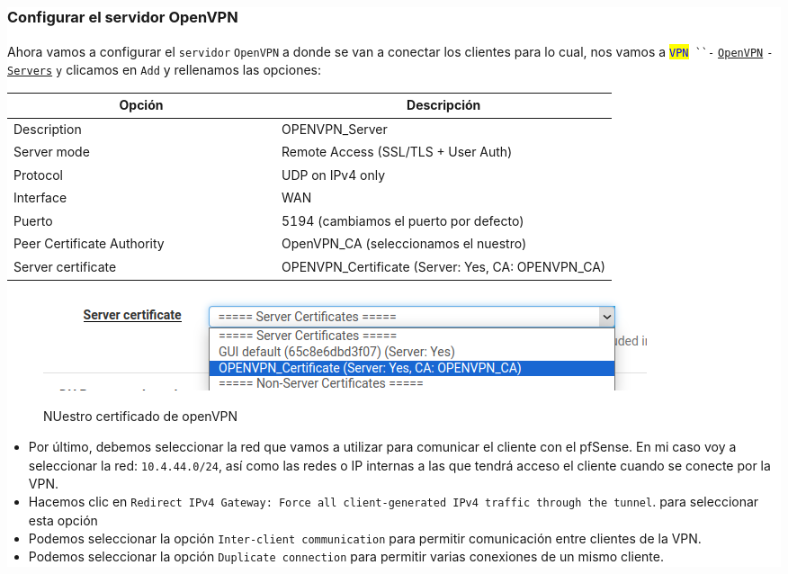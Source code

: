 ### Configurar el servidor OpenVPN

Ahora vamos a configurar el `servidor` `OpenVPN` a donde se van a conectar los clientes para lo cual, nos vamos a <mark style="color:blue;">`VPN`</mark>` ``-` [`OpenVPN`](http://192.168.56.2/vpn\_openvpn\_server.php) `-` [`Servers`](http://192.168.56.2/vpn\_openvpn\_server.php) `y` clicamos en `Add` y rellenamos las opciones:



<table><thead><tr><th width="284">Opción</th><th>Descripción</th></tr></thead><tbody><tr><td>Description</td><td>OPENVPN_Server</td></tr><tr><td>Server mode</td><td>Remote Access (SSL/TLS + User Auth) </td></tr><tr><td>Protocol</td><td>UDP on IPv4 only </td></tr><tr><td>Interface</td><td>WAN</td></tr><tr><td>Puerto</td><td>5194 (cambiamos el puerto por defecto)</td></tr><tr><td>Peer Certificate Authority</td><td> OpenVPN_CA (seleccionamos el nuestro)</td></tr><tr><td>Server certificate</td><td>OPENVPN_Certificate (Server: Yes, CA: OPENVPN_CA) </td></tr></tbody></table>

<figure><img src="../../../../.gitbook/assets/image (277).png" alt=""><figcaption><p>NUestro certificado de openVPN</p></figcaption></figure>

* Por último, debemos seleccionar la red que vamos a utilizar para comunicar el cliente con el pfSense. En mi caso voy a seleccionar la red: `10.4.44.0/24`, así como las redes o IP internas a las que tendrá acceso el cliente cuando se conecte por la VPN.&#x20;
* Hacemos clic en `Redirect IPv4 Gateway: Force all client-generated IPv4 traffic through the tunnel`. para seleccionar esta opción
* Podemos seleccionar la opción `Inter-client communication` para permitir comunicación entre clientes de la VPN.
* Podemos seleccionar la opción `Duplicate connection` para permitir varias conexiones de un mismo cliente.
